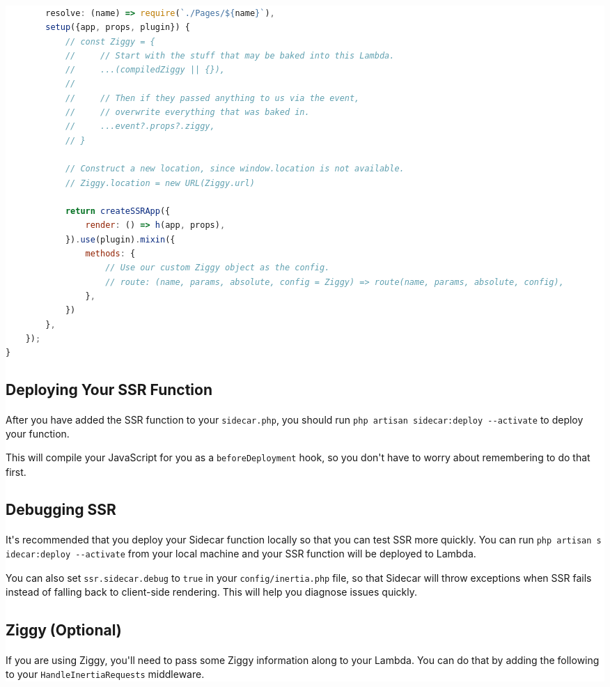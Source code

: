 ```js
        resolve: (name) => require(`./Pages/${name}`),
        setup({app, props, plugin}) {
            // const Ziggy = {
            //     // Start with the stuff that may be baked into this Lambda.
            //     ...(compiledZiggy || {}),
            // 
            //     // Then if they passed anything to us via the event,
            //     // overwrite everything that was baked in.
            //     ...event?.props?.ziggy,
            // }

            // Construct a new location, since window.location is not available.
            // Ziggy.location = new URL(Ziggy.url)

            return createSSRApp({
                render: () => h(app, props),
            }).use(plugin).mixin({
                methods: {
                    // Use our custom Ziggy object as the config.
                    // route: (name, params, absolute, config = Ziggy) => route(name, params, absolute, config),
                },
            })
        },
    });
}
```

## Deploying Your SSR Function

After you have added the SSR function to your `sidecar.php`, you should run `php artisan sidecar:deploy --activate` to
deploy your function. 

This will compile your JavaScript for you as a `beforeDeployment` hook, so you don't have to worry about remembering to do that first.

## Debugging SSR

It's recommended that you deploy your Sidecar function locally so that you can test SSR more quickly. You can run `php artisan sidecar:deploy --activate` from your local machine and your SSR function will be deployed to Lambda.

You can also set `ssr.sidecar.debug` to `true` in your `config/inertia.php` file, so that Sidecar will throw exceptions when SSR fails instead of falling back to client-side rendering. This will help you diagnose issues quickly. 

## Ziggy (Optional)

If you are using Ziggy, you'll need to pass some Ziggy information along to your Lambda. You can do that by adding the following to your
`HandleInertiaRequests` middleware. 
